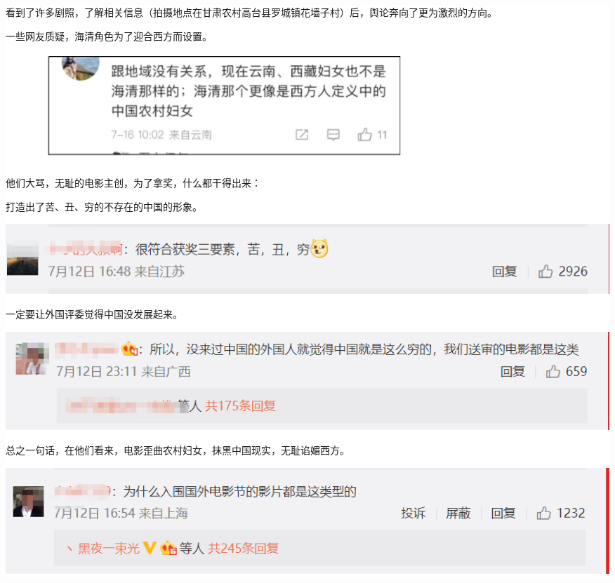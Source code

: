 

看到了许多剧照，了解相关信息（拍摄地点在甘肃农村高台县罗城镇花墙子村）后，舆论奔向了更为激烈的方向。



一些网友质疑，海清角色为了迎合西方而设置。



![图片](assets/《隐入尘烟》这下真的隐入尘烟了/640-1668253313913-13.png)



他们大骂，无耻的电影主创，为了拿奖，什么都干得出来：



打造出了苦、丑、穷的不存在的中国的形象。



![图片](assets/《隐入尘烟》这下真的隐入尘烟了/640-1668253313912-4.png)



一定要让外国评委觉得中国没发展起来。



![图片](assets/《隐入尘烟》这下真的隐入尘烟了/640-1668253313912-5.png)



总之一句话，在他们看来，电影歪曲农村妇女，抹黑中国现实，无耻谄媚西方。



![图片](assets/《隐入尘烟》这下真的隐入尘烟了/640-1668253313913-14.png)
